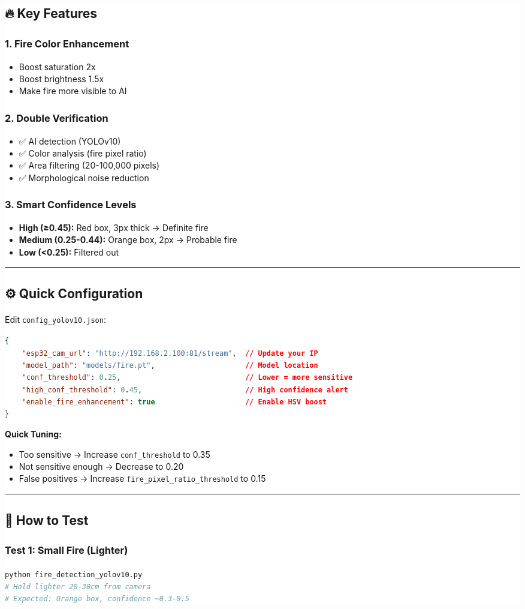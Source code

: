 
## 🔥 Key Features

### 1. Fire Color Enhancement
- Boost saturation 2x
- Boost brightness 1.5x
- Make fire more visible to AI

### 2. Double Verification
- ✅ AI detection (YOLOv10)
- ✅ Color analysis (fire pixel ratio)
- ✅ Area filtering (20-100,000 pixels)
- ✅ Morphological noise reduction

### 3. Smart Confidence Levels
- **High (≥0.45):** Red box, 3px thick → Definite fire
- **Medium (0.25-0.44):** Orange box, 2px → Probable fire
- **Low (<0.25):** Filtered out

---

## ⚙️ Quick Configuration

Edit `config_yolov10.json`:

```json
{
    "esp32_cam_url": "http://192.168.2.100:81/stream",  // Update your IP
    "model_path": "models/fire.pt",                     // Model location
    "conf_threshold": 0.25,                             // Lower = more sensitive
    "high_conf_threshold": 0.45,                        // High confidence alert
    "enable_fire_enhancement": true                     // Enable HSV boost
}
```

**Quick Tuning:**
- Too sensitive → Increase `conf_threshold` to 0.35
- Not sensitive enough → Decrease to 0.20
- False positives → Increase `fire_pixel_ratio_threshold` to 0.15

---

## 🧪 How to Test

### Test 1: Small Fire (Lighter)
```bash
python fire_detection_yolov10.py
# Hold lighter 20-30cm from camera
# Expected: Orange box, confidence ~0.3-0.5
```
